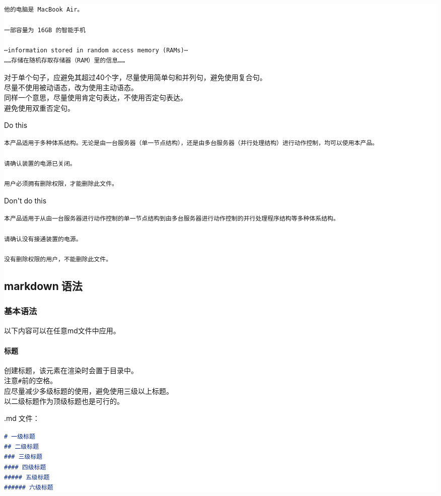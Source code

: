 ```markdown
他的电脑是 MacBook Air。

一部容量为 16GB 的智能手机

⋯information stored in random access memory (RAMs)⋯
……存储在随机存取存储器（RAM）里的信息……
```

对于单个句子，应避免其超过40个字，尽量使用简单句和并列句，避免使用复合句。  
尽量不使用被动语态，改为使用主动语态。  
同样一个意思，尽量使用肯定句表达，不使用否定句表达。  
避免使用双重否定句。

<div class="approved">Do this</div>

```markdown
本产品适用于多种体系结构。无论是由一台服务器（单一节点结构），还是由多台服务器（并行处理结构）进行动作控制，均可以使用本产品。

请确认装置的电源已关闭。

用户必须拥有删除权限，才能删除此文件。
```

<div class="warning">Don't do this</div>

```markdown
本产品适用于从由一台服务器进行动作控制的单一节点结构到由多台服务器进行动作控制的并行处理程序结构等多种体系结构。

请确认没有接通装置的电源。

没有删除权限的用户，不能删除此文件。

```

## markdown 语法

### 基本语法

以下内容可以在任意md文件中应用。

#### 标题

创建标题，该元素在渲染时会置于目录中。  
注意`#`前的空格。  
应尽量减少多级标题的使用，避免使用三级以上标题。  
以二级标题作为顶级标题也是可行的。  

.md 文件：

```markdown
# 一级标题
## 二级标题
### 三级标题
#### 四级标题
##### 五级标题
###### 六级标题
```
